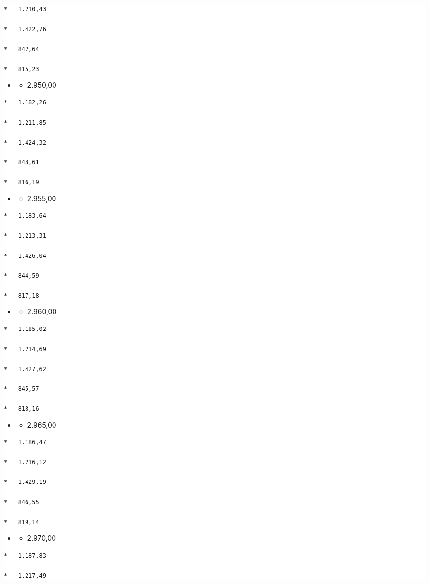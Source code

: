    *   1.210,43

    *   1.422,76

    *   842,64

    *   815,23


*    *   2.950,00

    *   1.182,26

    *   1.211,85

    *   1.424,32

    *   843,61

    *   816,19


*    *   2.955,00

    *   1.183,64

    *   1.213,31

    *   1.426,04

    *   844,59

    *   817,18


*    *   2.960,00

    *   1.185,02

    *   1.214,69

    *   1.427,62

    *   845,57

    *   818,16


*    *   2.965,00

    *   1.186,47

    *   1.216,12

    *   1.429,19

    *   846,55

    *   819,14


*    *   2.970,00

    *   1.187,83

    *   1.217,49
